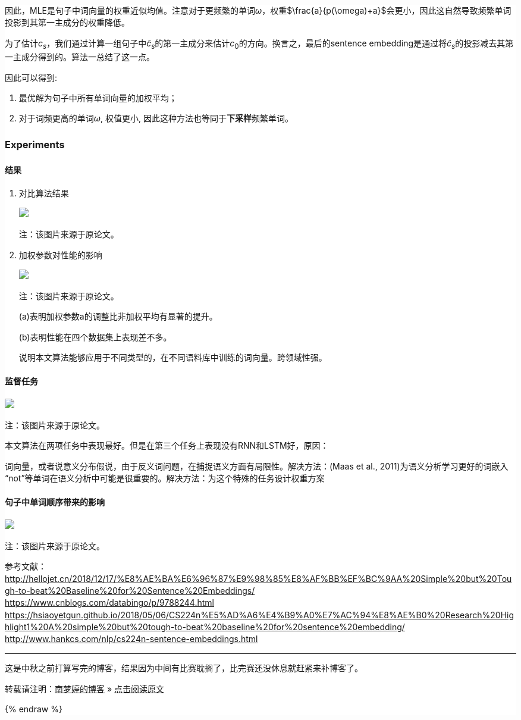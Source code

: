 因此，MLE是句子中词向量的权重近似均值。注意对于更频繁的单词$\omega$，权重$\frac{a}{p(\omega)+a}$会更小，因此这自然导致频繁单词投影到其第一主成分的权重降低。  

为了估计$c_s$，我们通过计算一组句子中$\widetilde{c}_s$的第一主成分来估计$c_0$的方向。换言之，最后的sentence embedding是通过将$\widetilde{c}_s$的投影减去其第一主成分得到的。算法一总结了这一点。

因此可以得到:

1. 最优解为句子中所有单词向量的加权平均；  

2. 对于词频更高的单词$\omega$, 权值更小, 因此这种方法也等同于**下采样**频繁单词。  



### Experiments  

#### 结果  

1. 对比算法结果  

   ![][pt_04]  
   
   注：该图片来源于原论文。  

2. 加权参数对性能的影响  

   ![][pt_05]  
   
   注：该图片来源于原论文。  

   (a)表明加权参数a的调整比非加权平均有显著的提升。  

   (b)表明性能在四个数据集上表现差不多。  

   说明本文算法能够应用于不同类型的，在不同语料库中训练的词向量。跨领域性强。  

#### 监督任务  

![][pt_06]  

注：该图片来源于原论文。  

本文算法在两项任务中表现最好。但是在第三个任务上表现没有RNN和LSTM好，原因：

词向量，或者说意义分布假说，由于反义词问题，在捕捉语义方面有局限性。解决方法：(Maas et al., 2011)为语义分析学习更好的词嵌入
“not”等单词在语义分析中可能是很重要的。解决方法：为这个特殊的任务设计权重方案

#### 句子中单词顺序带来的影响  

![][pt_07]  

注：该图片来源于原论文。  




参考文献：  
http://hellojet.cn/2018/12/17/%E8%AE%BA%E6%96%87%E9%98%85%E8%AF%BB%EF%BC%9AA%20Simple%20but%20Tough-to-beat%20Baseline%20for%20Sentence%20Embeddings/  
https://www.cnblogs.com/databingo/p/9788244.html  
https://hsiaoyetgun.github.io/2018/05/06/CS224n%E5%AD%A6%E4%B9%A0%E7%AC%94%E8%AE%B0%20Research%20Highlight1%20A%20simple%20but%20tough-to-beat%20baseline%20for%20sentence%20embedding/  
http://www.hankcs.com/nlp/cs224n-sentence-embeddings.html

---

这是中秋之前打算写完的博客，结果因为中间有比赛耽搁了，比完赛还没休息就赶紧来补博客了。  

转载请注明：[南梦婷的博客](https://norah2.github.io) » [点击阅读原文](https://norah2.github.io/2019/09/paper_sentence_embedding/)   

  

[pt_01]: /images/posts/34_paper_sentence_embedding/01.png
[pt_02]: /images/posts/34_paper_sentence_embedding/02.jpg
[pt_03]: /images/posts/34_paper_sentence_embedding/03.jpg
[pt_04]: /images/posts/34_paper_sentence_embedding/04.png
[pt_05]: /images/posts/34_paper_sentence_embedding/05.png
[pt_06]: /images/posts/34_paper_sentence_embedding/06.png
[pt_07]: /images/posts/34_paper_sentence_embedding/07.png
[li_01]: https://openreview.net/pdf?id=SyK00v5xx
[li_02]: https://github.com/PrincetonML/SIF


{% endraw %}